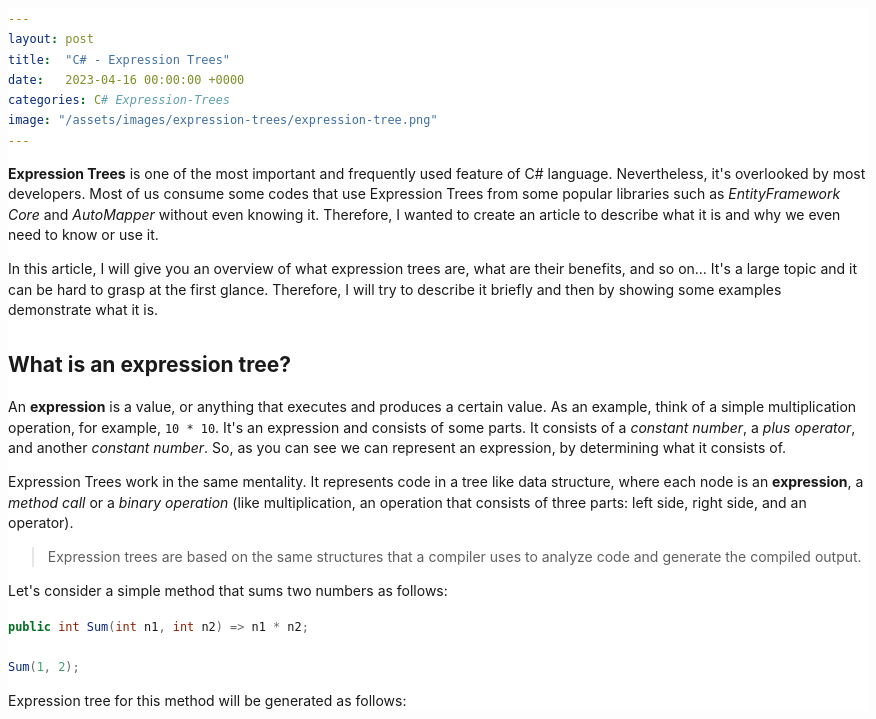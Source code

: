 ```yaml
---
layout: post
title:  "C# - Expression Trees"
date:   2023-04-16 00:00:00 +0000
categories: C# Expression-Trees 
image: "/assets/images/expression-trees/expression-tree.png"
---
```


**Expression Trees** is one of the most important and frequently used feature of C# language. Nevertheless, it's overlooked by most developers. Most of us consume some codes that use Expression Trees from some popular libraries such as *EntityFramework Core* and *AutoMapper* without even knowing it. Therefore, I wanted to create an article to describe what it is and why we even need to know or use it.

In this article, I will give you an overview of what expression trees are, what are their benefits, and so on... It's a large topic and it can be hard to grasp at the first glance. Therefore, I will try to describe it briefly and then by showing some examples demonstrate what it is.

## What is an expression tree?

An **expression** is a value, or anything that executes and produces a certain value. As an example, think of a simple multiplication operation, for example, `10 * 10`. It's an expression and consists of some parts. It consists of a *constant number*, a *plus operator*, and another *constant number*. So, as you can see we can represent an expression, by determining what it consists of. 

Expression Trees work in the same mentality. It represents code in a tree like data structure, where each node is an **expression**, a *method call* or a *binary operation* (like multiplication, an operation that consists of three parts: left side, right side, and an operator).

> Expression trees are based on the same structures that a compiler uses to analyze code and generate the compiled output.

Let's consider a simple method that sums two numbers as follows:

```csharp
public int Sum(int n1, int n2) => n1 * n2;

Sum(1, 2);
```

Expression tree for this method will be generated as follows:
